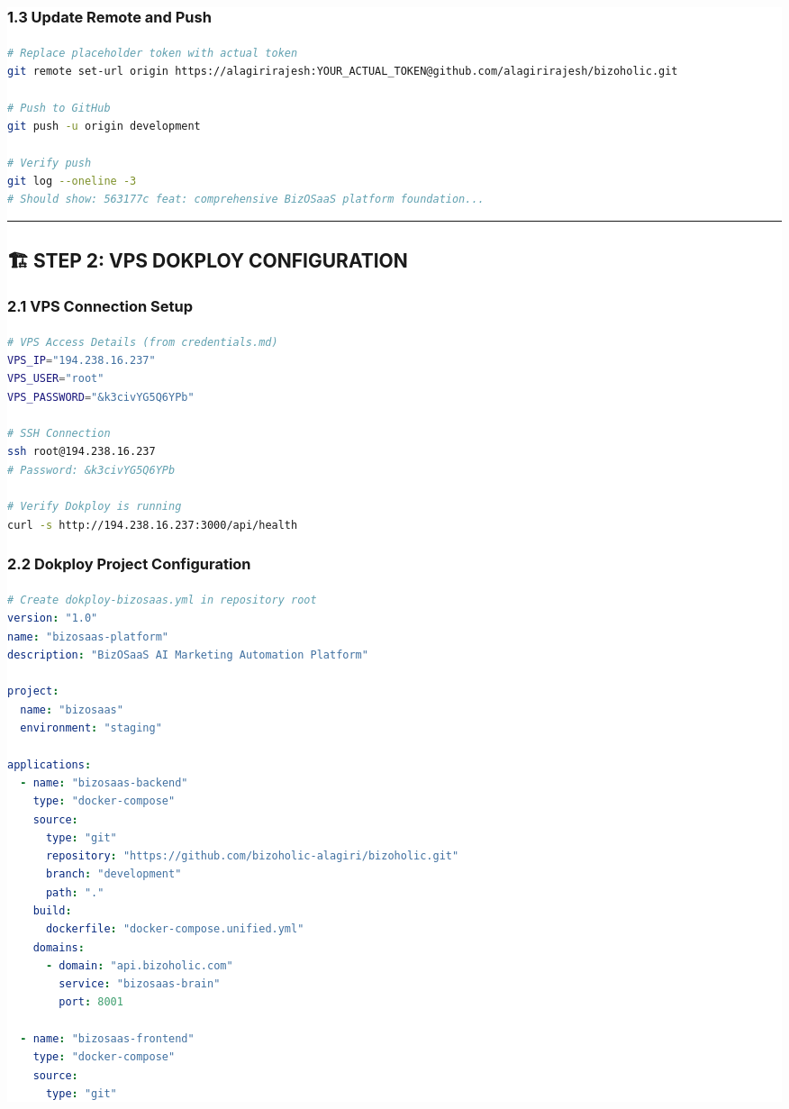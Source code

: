 ### **1.3 Update Remote and Push**
```bash
# Replace placeholder token with actual token
git remote set-url origin https://alagirirajesh:YOUR_ACTUAL_TOKEN@github.com/alagirirajesh/bizoholic.git

# Push to GitHub
git push -u origin development

# Verify push
git log --oneline -3
# Should show: 563177c feat: comprehensive BizOSaaS platform foundation...
```

---

## 🏗️ **STEP 2: VPS DOKPLOY CONFIGURATION**

### **2.1 VPS Connection Setup**
```bash
# VPS Access Details (from credentials.md)
VPS_IP="194.238.16.237"
VPS_USER="root"
VPS_PASSWORD="&k3civYG5Q6YPb"

# SSH Connection
ssh root@194.238.16.237
# Password: &k3civYG5Q6YPb

# Verify Dokploy is running
curl -s http://194.238.16.237:3000/api/health
```

### **2.2 Dokploy Project Configuration**
```yaml
# Create dokploy-bizosaas.yml in repository root
version: "1.0"
name: "bizosaas-platform"
description: "BizOSaaS AI Marketing Automation Platform"

project:
  name: "bizosaas"
  environment: "staging"
  
applications:
  - name: "bizosaas-backend"
    type: "docker-compose"
    source:
      type: "git"
      repository: "https://github.com/bizoholic-alagiri/bizoholic.git"
      branch: "development"
      path: "."
    build:
      dockerfile: "docker-compose.unified.yml"
    domains:
      - domain: "api.bizoholic.com"
        service: "bizosaas-brain"
        port: 8001
        
  - name: "bizosaas-frontend"
    type: "docker-compose"
    source:
      type: "git" 
```